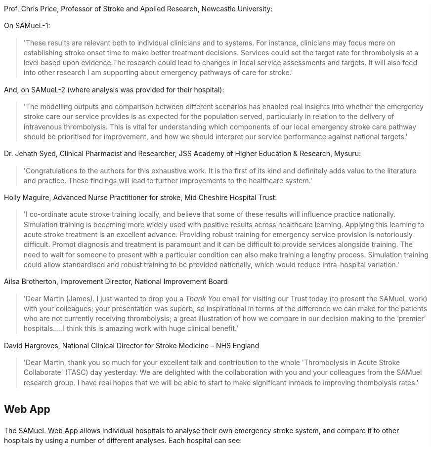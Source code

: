 Prof. Chris Price, Professor of Stroke and Applied Research, Newcastle University: 

On SAMueL-1:

> 'These results are relevant both to individual clinicians and to systems. For instance, clinicians may focus more on establishing stroke onset time to make better treatment decisions. Services could set the target rate for thrombolysis at a level based upon evidence.The research could lead to changes in local service assessments and targets. It will also feed into other research I am supporting about emergency pathways of care for stroke.'

And, on SAMueL-2 (where analysis was provided for their hospital):

> 'The modelling outputs and comparison between different scenarios has enabled real insights into whether the emergency stroke care our service provides is as expected for the population served, particularly in relation to the delivery of intravenous thrombolysis. This is vital for understanding which components of our local emergency stroke care pathway should be prioritised for improvement, and how we should interpret our service performance against national targets.'

Dr. Jehath Syed, Clinical Pharmacist and Researcher, JSS Academy of Higher Education & Research, Mysuru: 

> 'Congratulations to the authors for this exhaustive work. It is the first of its kind and definitely adds value to the literature and practice. These findings will lead to further improvements to the healthcare system.'

Holly Maguire, Advanced Nurse Practitioner for stroke, Mid Cheshire Hospital Trust:

> 'I co-ordinate acute stroke training locally, and believe that some of these results will influence practice nationally. Simulation training is becoming more widely used with positive results across healthcare learning. Applying this learning to acute stroke treatment is an excellent advance. Providing robust training for emergency service provision is notoriously difficult. Prompt diagnosis and treatment is paramount and it can be difficult to provide services alongside training. The need to wait for someone to present with a particular condition can also make training a lengthy process. Simulation training could allow  standardised and robust training to be provided nationally, which would reduce intra-hospital variation.'

Ailsa Brotherton, Improvement Director, National Improvement Board

> 'Dear Martin (James). I just wanted to drop you a *Thank You* email for visiting our Trust today (to present the SAMueL work) with your colleagues; your presentation was superb, so inspirational in terms of the difference we can make for the patients who are not currently receiving thrombolysis; a great illustration of how we compare in our decision making to the ‘premier’ hospitals.....I think this is amazing work with huge clinical benefit.'

David Hargroves, National Clinical Director for Stroke Medicine – NHS England

> 'Dear Martin, thank you so much for your excellent talk and contribution to the whole 'Thrombolysis in Acute Stroke Collaborate' (TASC) day yesterday.  We are delighted with the collaboration with you and your colleagues from the SAMuel research group. I have real hopes that we will be able to start to make significant inroads to improving thombolysis rates.'


## Web App

The [SAMueL Web App](https://stroke-predictions.streamlit.app/) allows individual hospitals to analyse their own emergency stroke system, and compare it to other hospitals by using a number of different analyses. Each hospital can see:
